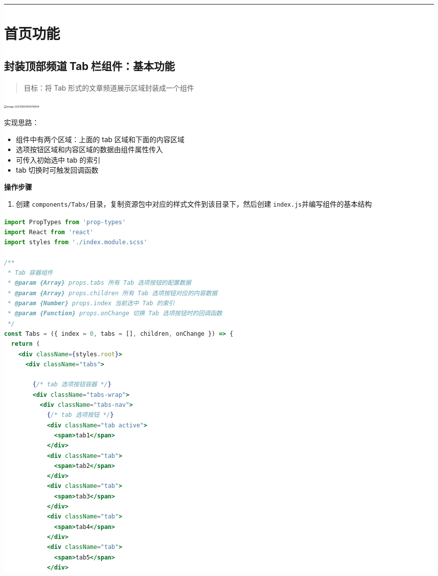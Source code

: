 

---



# 首页功能



## 封装顶部频道 Tab 栏组件：基本功能

> 目标：将 Tab 形式的文章频道展示区域封装成一个组件



<img src="极客园移动端2.assets/image-20210904104516844.png" alt="image-20210904104516844" style="zoom:35%;" />



实现思路：

- 组件中有两个区域：上面的 tab 区域和下面的内容区域
- 选项按钮区域和内容区域的数据由组件属性传入
- 可传入初始选中 tab 的索引
- tab 切换时可触发回调函数



**操作步骤**

1. 创建 `components/Tabs/`目录，复制资源包中对应的样式文件到该目录下，然后创建 `index.js`并编写组件的基本结构

```jsx
import PropTypes from 'prop-types'
import React from 'react'
import styles from './index.module.scss'

/**
 * Tab 容器组件
 * @param {Array} props.tabs 所有 Tab 选项按钮的配置数据
 * @param {Array} props.children 所有 Tab 选项按钮对应的内容数据
 * @param {Number} props.index 当前选中 Tab 的索引
 * @param {Function} props.onChange 切换 Tab 选项按钮时的回调函数
 */
const Tabs = ({ index = 0, tabs = [], children, onChange }) => {
  return (
    <div className={styles.root}>
      <div className="tabs">

        {/* tab 选项按钮容器 */}
        <div className="tabs-wrap">
          <div className="tabs-nav">
            {/* tab 选项按钮 */}
            <div className="tab active">
              <span>tab1</span>
            </div>
            <div className="tab">
              <span>tab2</span>
            </div>
            <div className="tab">
              <span>tab3</span>
            </div>
            <div className="tab">
              <span>tab4</span>
            </div>
            <div className="tab">
              <span>tab5</span>
            </div>

```